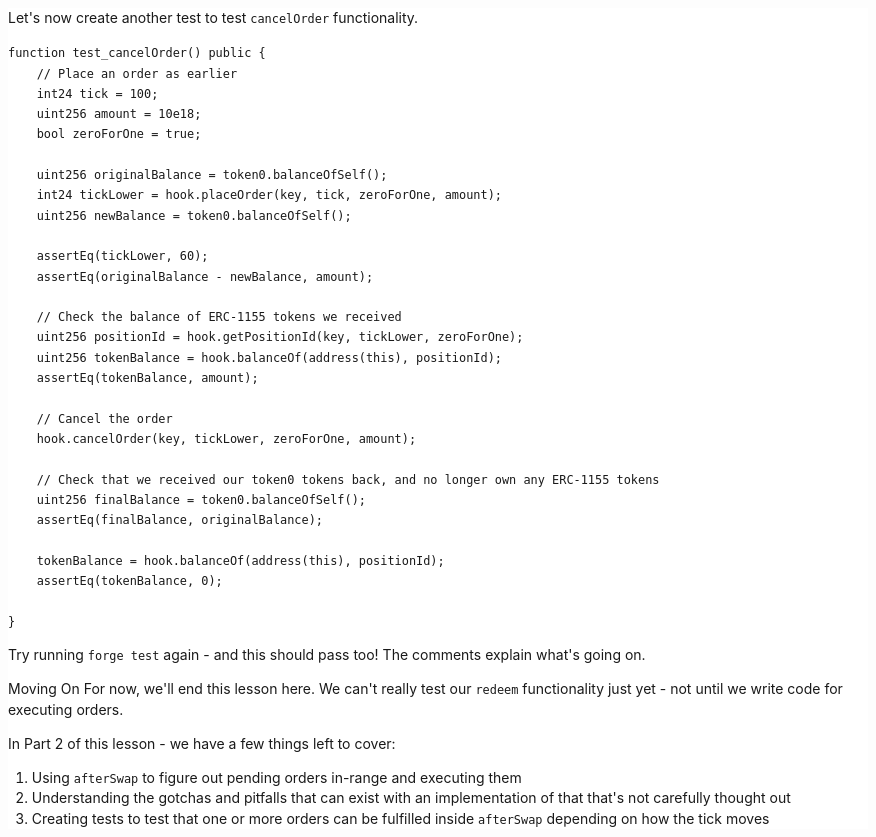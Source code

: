 Let's now create another test to test `cancelOrder` functionality.

```Solidity
function test_cancelOrder() public {
    // Place an order as earlier
    int24 tick = 100;
    uint256 amount = 10e18;
    bool zeroForOne = true;

    uint256 originalBalance = token0.balanceOfSelf();
    int24 tickLower = hook.placeOrder(key, tick, zeroForOne, amount);
    uint256 newBalance = token0.balanceOfSelf();

    assertEq(tickLower, 60);
    assertEq(originalBalance - newBalance, amount);

    // Check the balance of ERC-1155 tokens we received
    uint256 positionId = hook.getPositionId(key, tickLower, zeroForOne);
    uint256 tokenBalance = hook.balanceOf(address(this), positionId);
    assertEq(tokenBalance, amount);

    // Cancel the order
    hook.cancelOrder(key, tickLower, zeroForOne, amount);

    // Check that we received our token0 tokens back, and no longer own any ERC-1155 tokens
    uint256 finalBalance = token0.balanceOfSelf();
    assertEq(finalBalance, originalBalance);

    tokenBalance = hook.balanceOf(address(this), positionId);
    assertEq(tokenBalance, 0);

}
```

Try running `forge test` again - and this should pass too! The comments explain what's going on.

Moving On
For now, we'll end this lesson here. We can't really test our `redeem` functionality just yet - not until we write code for executing orders.

In Part 2 of this lesson - we have a few things left to cover:

1. Using `afterSwap` to figure out pending orders in-range and executing them
2. Understanding the gotchas and pitfalls that can exist with an implementation of that that's not carefully thought out
3. Creating tests to test that one or more orders can be fulfilled inside `afterSwap` depending on how the tick moves
